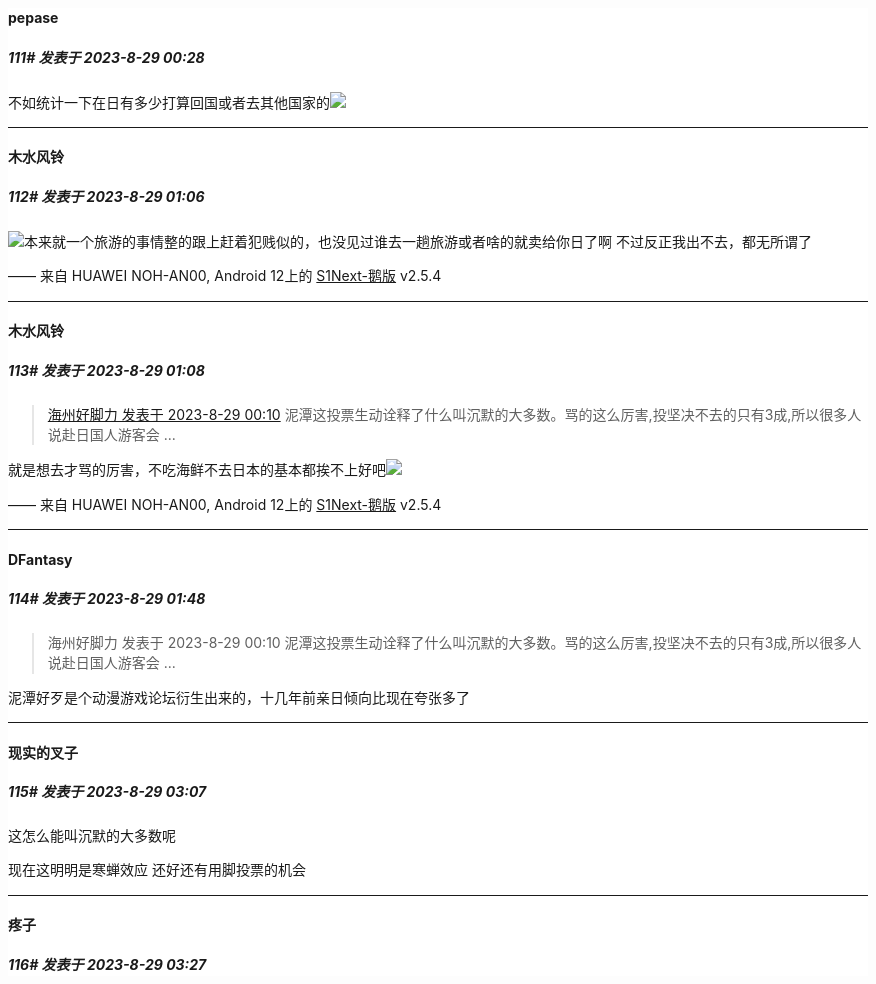 ####  pepase  
##### 111#       发表于 2023-8-29 00:28

不如统计一下在日有多少打算回国或者去其他国家的<img src="https://static.saraba1st.com/image/smiley/face2017/067.png" referrerpolicy="no-referrer">


*****

####  木水风铃  
##### 112#       发表于 2023-8-29 01:06

<img src="https://static.saraba1st.com/image/smiley/face2017/020.png" referrerpolicy="no-referrer">本来就一个旅游的事情整的跟上赶着犯贱似的，也没见过谁去一趟旅游或者啥的就卖给你日了啊
不过反正我出不去，都无所谓了

—— 来自 HUAWEI NOH-AN00, Android 12上的 [S1Next-鹅版](https://github.com/ykrank/S1-Next/releases) v2.5.4

*****

####  木水风铃  
##### 113#       发表于 2023-8-29 01:08

<blockquote><a href="httphttps://bbs.saraba1st.com/2b/forum.php?mod=redirect&amp;goto=findpost&amp;pid=62204081&amp;ptid=2150243" target="_blank">海州好脚力 发表于 2023-8-29 00:10</a>
泥潭这投票生动诠释了什么叫沉默的大多数。骂的这么厉害,投坚决不去的只有3成,所以很多人说赴日国人游客会 ...</blockquote>
就是想去才骂的厉害，不吃海鲜不去日本的基本都挨不上好吧<img src="https://static.saraba1st.com/image/smiley/face2017/021.png" referrerpolicy="no-referrer">

—— 来自 HUAWEI NOH-AN00, Android 12上的 [S1Next-鹅版](https://github.com/ykrank/S1-Next/releases) v2.5.4


*****

####  DFantasy  
##### 114#       发表于 2023-8-29 01:48

<blockquote>海州好脚力 发表于 2023-8-29 00:10
泥潭这投票生动诠释了什么叫沉默的大多数。骂的这么厉害,投坚决不去的只有3成,所以很多人说赴日国人游客会 ...</blockquote>
泥潭好歹是个动漫游戏论坛衍生出来的，十几年前亲日倾向比现在夸张多了


*****

####  现实的叉子  
##### 115#       发表于 2023-8-29 03:07

这怎么能叫沉默的大多数呢 

现在这明明是寒蝉效应 还好还有用脚投票的机会


*****

####  疼子  
##### 116#       发表于 2023-8-29 03:27
